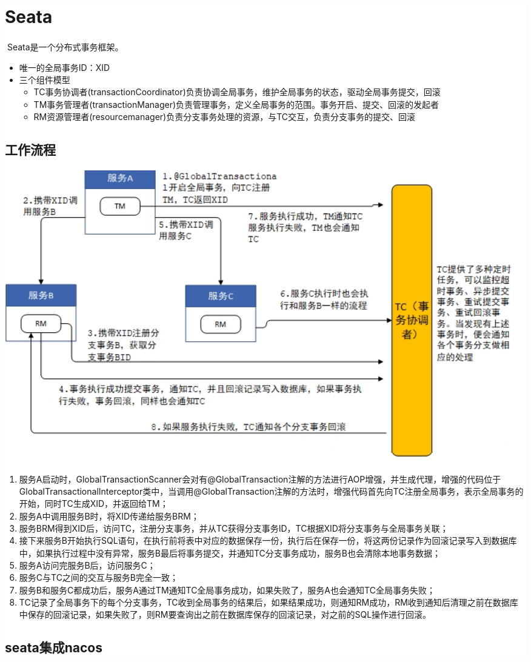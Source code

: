 # Seata

​	Seata是一个分布式事务框架。

- 唯一的全局事务ID：XID
- 三个组件模型
  - TC事务协调者(transactionCoordinator)负责协调全局事务，维护全局事务的状态，驱动全局事务提交，回滚
  - TM事务管理者(transactionManager)负责管理事务，定义全局事务的范围。事务开启、提交、回滚的发起者
  - RM资源管理者(resourcemanager)负责分支事务处理的资源，与TC交互，负责分支事务的提交、回滚

## 工作流程

![image-20220516174137295](Seata.assets/image-20220516174137295.png)

1. 服务A启动时，GlobalTransactionScanner会对有@GlobalTransaction注解的方法进行AOP增强，并生成代理，增强的代码位于GlobalTransactionalInterceptor类中，当调用@GlobalTransaction注解的方法时，增强代码首先向TC注册全局事务，表示全局事务的开始，同时TC生成XID，并返回给TM；
2. 服务A中调用服务B时，将XID传递给服务BRM；
3. 服务BRM得到XID后，访问TC，注册分支事务，并从TC获得分支事务ID，TC根据XID将分支事务与全局事务关联；
4. 接下来服务B开始执行SQL语句，在执行前将表中对应的数据保存一份，执行后在保存一份，将这两份记录作为回滚记录写入到数据库中，如果执行过程中没有异常，服务B最后将事务提交，并通知TC分支事务成功，服务B也会清除本地事务数据；
5. 服务A访问完服务B后，访问服务C；
6. 服务C与TC之间的交互与服务B完全一致；
7. 服务B和服务C都成功后，服务A通过TM通知TC全局事务成功，如果失败了，服务A也会通知TC全局事务失败；
8. TC记录了全局事务下的每个分支事务，TC收到全局事务的结果后，如果结果成功，则通知RM成功，RM收到通知后清理之前在数据库中保存的回滚记录，如果失败了，则RM要查询出之前在数据库保存的回滚记录，对之前的SQL操作进行回滚。

## seata集成nacos
